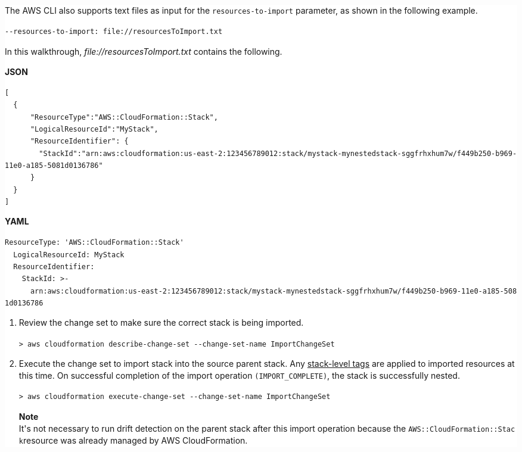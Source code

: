    The AWS CLI also supports text files as input for the `resources-to-import` parameter, as shown in the following example\.

   ```
   --resources-to-import: file://resourcesToImport.txt
   ```

   In this walkthrough, _file://resourcesToImport\.txt_ contains the following\.

   **JSON**

   ```
   [
     {
         "ResourceType":"AWS::CloudFormation::Stack",
         "LogicalResourceId":"MyStack",
         "ResourceIdentifier": {
           "StackId":"arn:aws:cloudformation:us-east-2:123456789012:stack/mystack-mynestedstack-sggfrhxhum7w/f449b250-b969-11e0-a185-5081d0136786"
         }
     }
   ]
   ```

   **YAML**

   ```
   ResourceType: 'AWS::CloudFormation::Stack'
     LogicalResourceId: MyStack
     ResourceIdentifier:
       StackId: >-
         arn:aws:cloudformation:us-east-2:123456789012:stack/mystack-mynestedstack-sggfrhxhum7w/f449b250-b969-11e0-a185-5081d0136786
   ```

1. Review the change set to make sure the correct stack is being imported\.

   ```
   > aws cloudformation describe-change-set --change-set-name ImportChangeSet
   ```

1. Execute the change set to import stack into the source parent stack\. Any [stack\-level tags](https://docs.aws.amazon.com/AWSCloudFormation/latest/UserGuide/cfn-console-add-tags.html) are applied to imported resources at this time\. On successful completion of the import operation `(IMPORT_COMPLETE)`, the stack is successfully nested\.

   ```
   > aws cloudformation execute-change-set --change-set-name ImportChangeSet
   ```

   **Note**  
   It's not necessary to run drift detection on the parent stack after this import operation because the `AWS::CloudFormation::Stack`resource was already managed by AWS CloudFormation\.
